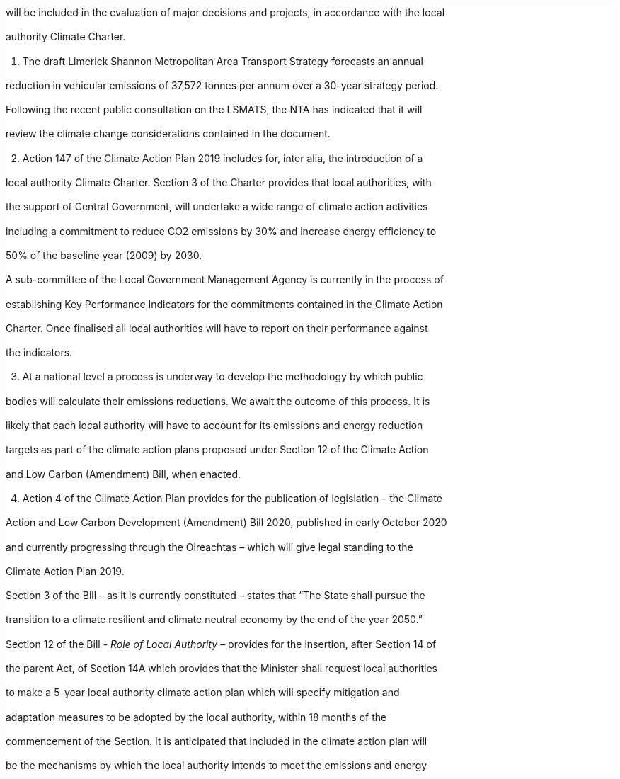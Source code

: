 will be included in the evaluation of major decisions and projects, in accordance with the local

authority Climate Charter.

1. The draft Limerick Shannon Metropolitan Area Transport Strategy forecasts an annual

reduction in vehicular emissions of 37,572 tonnes per annum over a 30-year strategy period.

Following the recent public consultation on the LSMATS, the NTA has indicated that it will

review the climate change considerations contained in the document.

2. Action 147 of the Climate Action Plan 2019 includes for, inter alia, the introduction of a

local authority Climate Charter. Section 3 of the Charter provides that local authorities, with

the support of Central Government, will undertake a wide range of climate action activities

including a commitment to reduce CO2 emissions by 30% and increase energy efficiency to

50% of the baseline year (2009) by 2030.

A sub-committee of the Local Government Management Agency is currently in the process of

establishing Key Performance Indicators for the commitments contained in the Climate Action

Charter. Once finalised all local authorities will have to report on their performance against

the indicators.

3. At a national level a process is underway to develop the methodology by which public

bodies will calculate their emissions reductions. We await the outcome of this process. It is

likely that each local authority will have to account for its emissions and energy reduction

targets as part of the climate action plans proposed under Section 12 of the Climate Action

and Low Carbon (Amendment) Bill, when enacted.

4. Action 4 of the Climate Action Plan provides for the publication of legislation – the Climate

Action and Low Carbon Development (Amendment) Bill 2020, published in early October 2020

and currently progressing through the Oireachtas – which will give legal standing to the

Climate Action Plan 2019.

Section 3 of the Bill – as it is currently constituted – states that “The State shall pursue the

transition to a climate resilient and climate neutral economy by the end of the year 2050.”

Section 12 of the Bill - *Role of Local Authority* – provides for the insertion, after Section 14 of

the parent Act, of Section 14A which provides that the Minister shall request local authorities

to make a 5-year local authority climate action plan which will specify mitigation and

adaptation measures to be adopted by the local authority, within 18 months of the

commencement of the Section. It is anticipated that included in the climate action plan will

be the mechanisms by which the local authority intends to meet the emissions and energy
